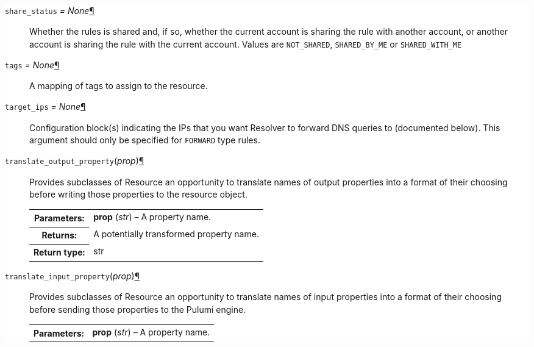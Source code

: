 <dl class="attribute">
<dt id="pulumi_aws.route53.ResolverRule.share_status">
<code class="descname">share_status</code><em class="property"> = None</em><a class="headerlink" href="#pulumi_aws.route53.ResolverRule.share_status" title="Permalink to this definition">¶</a></dt>
<dd><p>Whether the rules is shared and, if so, whether the current account is sharing the rule with another account, or another account is sharing the rule with the current account.
Values are <code class="docutils literal notranslate"><span class="pre">NOT_SHARED</span></code>, <code class="docutils literal notranslate"><span class="pre">SHARED_BY_ME</span></code> or <code class="docutils literal notranslate"><span class="pre">SHARED_WITH_ME</span></code></p>
</dd></dl>

<dl class="attribute">
<dt id="pulumi_aws.route53.ResolverRule.tags">
<code class="descname">tags</code><em class="property"> = None</em><a class="headerlink" href="#pulumi_aws.route53.ResolverRule.tags" title="Permalink to this definition">¶</a></dt>
<dd><p>A mapping of tags to assign to the resource.</p>
</dd></dl>

<dl class="attribute">
<dt id="pulumi_aws.route53.ResolverRule.target_ips">
<code class="descname">target_ips</code><em class="property"> = None</em><a class="headerlink" href="#pulumi_aws.route53.ResolverRule.target_ips" title="Permalink to this definition">¶</a></dt>
<dd><p>Configuration block(s) indicating the IPs that you want Resolver to forward DNS queries to (documented below).
This argument should only be specified for <code class="docutils literal notranslate"><span class="pre">FORWARD</span></code> type rules.</p>
</dd></dl>

<dl class="method">
<dt id="pulumi_aws.route53.ResolverRule.translate_output_property">
<code class="descname">translate_output_property</code><span class="sig-paren">(</span><em>prop</em><span class="sig-paren">)</span><a class="headerlink" href="#pulumi_aws.route53.ResolverRule.translate_output_property" title="Permalink to this definition">¶</a></dt>
<dd><p>Provides subclasses of Resource an opportunity to translate names of output properties
into a format of their choosing before writing those properties to the resource object.</p>
<table class="docutils field-list" frame="void" rules="none">
<col class="field-name" />
<col class="field-body" />
<tbody valign="top">
<tr class="field-odd field"><th class="field-name">Parameters:</th><td class="field-body"><strong>prop</strong> (<em>str</em>) – A property name.</td>
</tr>
<tr class="field-even field"><th class="field-name">Returns:</th><td class="field-body">A potentially transformed property name.</td>
</tr>
<tr class="field-odd field"><th class="field-name">Return type:</th><td class="field-body">str</td>
</tr>
</tbody>
</table>
</dd></dl>

<dl class="method">
<dt id="pulumi_aws.route53.ResolverRule.translate_input_property">
<code class="descname">translate_input_property</code><span class="sig-paren">(</span><em>prop</em><span class="sig-paren">)</span><a class="headerlink" href="#pulumi_aws.route53.ResolverRule.translate_input_property" title="Permalink to this definition">¶</a></dt>
<dd><p>Provides subclasses of Resource an opportunity to translate names of input properties into
a format of their choosing before sending those properties to the Pulumi engine.</p>
<table class="docutils field-list" frame="void" rules="none">
<col class="field-name" />
<col class="field-body" />
<tbody valign="top">
<tr class="field-odd field"><th class="field-name">Parameters:</th><td class="field-body"><strong>prop</strong> (<em>str</em>) – A property name.</td>
</tr>